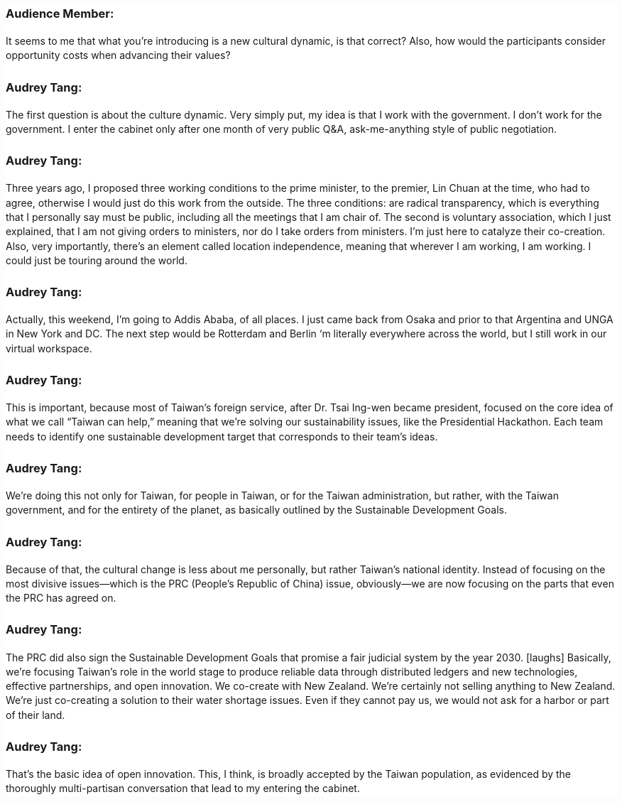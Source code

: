 ### Audience Member:
It seems to me that what you’re introducing is a new cultural dynamic, is that correct? Also, how would the participants consider opportunity costs when advancing their values?

### Audrey Tang:
The first question is about the culture dynamic. Very simply put, my idea is that I work with the government. I don’t work for the government. I enter the cabinet only after one month of very public Q&#x26;A, ask-me-anything style of public negotiation.

### Audrey Tang:
Three years ago, I proposed three working conditions to the prime minister, to the premier, Lin Chuan at the time, who had to agree, otherwise I would just do this work from the outside. The three conditions: are radical transparency, which is everything that I personally say must be public, including all the meetings that I am chair of. The second is voluntary association, which I just explained, that I am not giving orders to ministers, nor do I take orders from ministers. I’m just here to catalyze their co-creation. Also, very importantly, there’s an element called location independence, meaning that wherever I am working, I am working. I could just be touring around the world.

### Audrey Tang:
Actually, this weekend, I’m going to Addis Ababa, of all places. I just came back from Osaka and prior to that Argentina and UNGA in New York and DC. The next step would be Rotterdam and Berlin ‘m literally everywhere across the world, but I still work in our virtual workspace.

### Audrey Tang:
This is important, because most of Taiwan’s foreign service, after Dr. Tsai Ing-wen became president, focused on the core idea of what we call “Taiwan can help,” meaning that we’re solving our sustainability issues, like the Presidential Hackathon. Each team needs to identify one sustainable development target that corresponds to their team’s ideas.

### Audrey Tang:
We’re doing this not only for Taiwan, for people in Taiwan, or for the Taiwan administration, but rather, with the Taiwan government, and for the entirety of the planet, as basically outlined by the Sustainable Development Goals.

### Audrey Tang:
Because of that, the cultural change is less about me personally, but rather Taiwan’s national identity. Instead of focusing on the most divisive issues—which is the PRC (People’s Republic of China) issue, obviously—we are now focusing on the parts that even the PRC has agreed on.

### Audrey Tang:
The PRC did also sign the Sustainable Development Goals that promise a fair judicial system by the year 2030. \[laughs\] Basically, we’re focusing Taiwan’s role in the world stage to produce reliable data through distributed ledgers and new technologies, effective partnerships, and open innovation. We co-create with New Zealand. We’re certainly not selling anything to New Zealand. We’re just co-creating a solution to their water shortage issues. Even if they cannot pay us, we would not ask for a harbor or part of their land.

### Audrey Tang:
That’s the basic idea of open innovation. This, I think, is broadly accepted by the Taiwan population, as evidenced by the thoroughly multi-partisan conversation that lead to my entering the cabinet.
